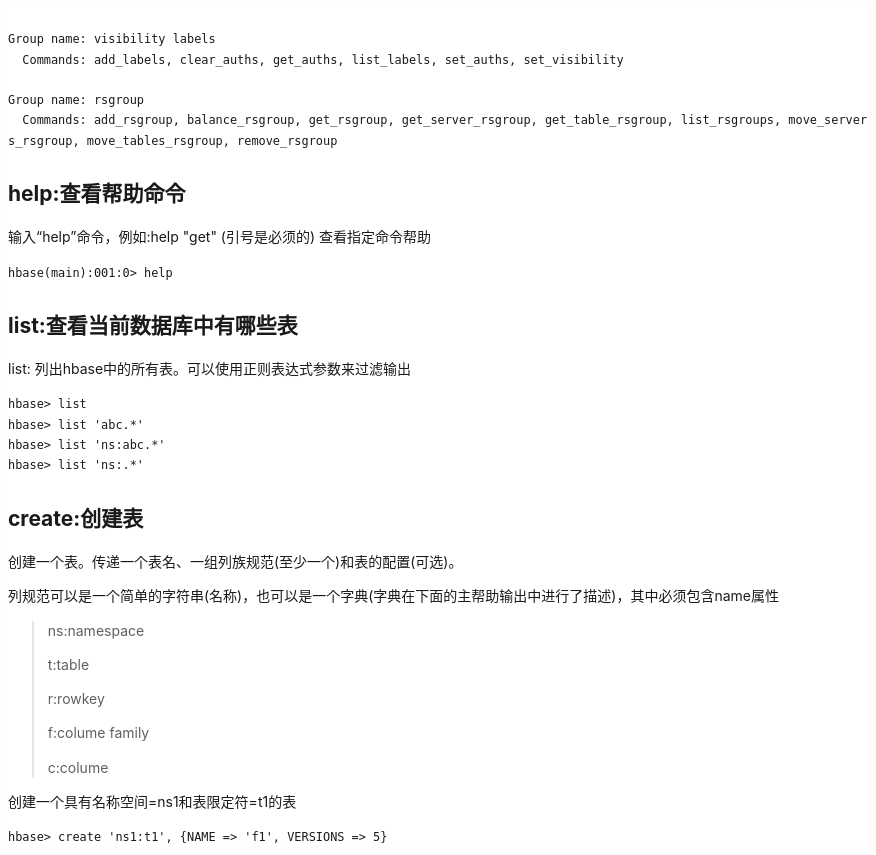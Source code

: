~~~shell

Group name: visibility labels
  Commands: add_labels, clear_auths, get_auths, list_labels, set_auths, set_visibility

Group name: rsgroup
  Commands: add_rsgroup, balance_rsgroup, get_rsgroup, get_server_rsgroup, get_table_rsgroup, list_rsgroups, move_servers_rsgroup, move_tables_rsgroup, remove_rsgroup

~~~

## help:查看帮助命令

输入“help”命令，例如:help "get" (引号是必须的)   查看指定命令帮助

~~~shell
hbase(main):001:0> help

~~~

## list:查看当前数据库中有哪些表

list: 列出hbase中的所有表。可以使用正则表达式参数来过滤输出 

~~~shell
hbase> list
hbase> list 'abc.*'
hbase> list 'ns:abc.*'
hbase> list 'ns:.*'

~~~

## create:创建表

创建一个表。传递一个表名、一组列族规范(至少一个)和表的配置(可选)。

列规范可以是一个简单的字符串(名称)，也可以是一个字典(字典在下面的主帮助输出中进行了描述)，其中必须包含name属性

> ns:namespace
>
> t:table
>
> r:rowkey
>
> f:colume family
>
> c:colume

 创建一个具有名称空间=ns1和表限定符=t1的表 

~~~shell
hbase> create 'ns1:t1', {NAME => 'f1', VERSIONS => 5}

~~~
